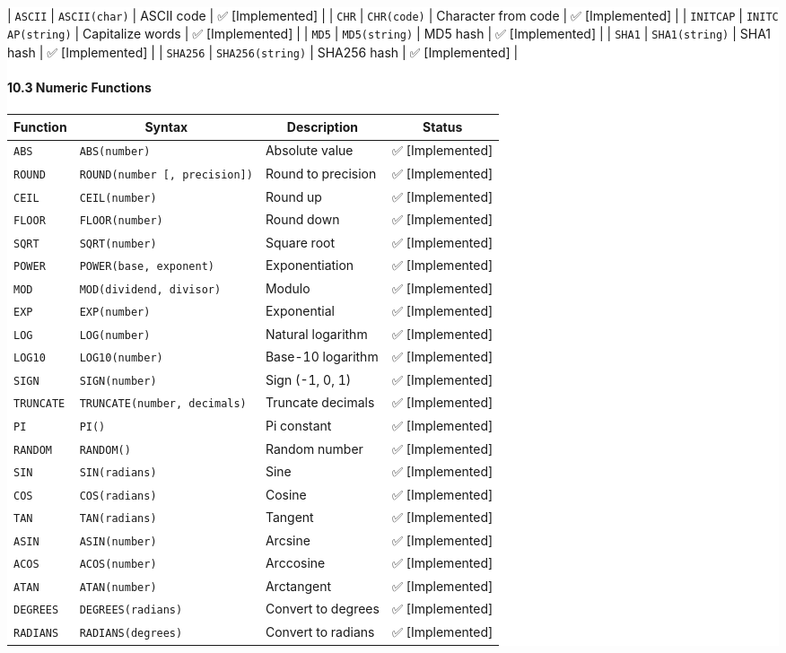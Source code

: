 | `ASCII` | `ASCII(char)` | ASCII code | ✅ [Implemented] |
| `CHR` | `CHR(code)` | Character from code | ✅ [Implemented] |
| `INITCAP` | `INITCAP(string)` | Capitalize words | ✅ [Implemented] |
| `MD5` | `MD5(string)` | MD5 hash | ✅ [Implemented] |
| `SHA1` | `SHA1(string)` | SHA1 hash | ✅ [Implemented] |
| `SHA256` | `SHA256(string)` | SHA256 hash | ✅ [Implemented] |

#### 10.3 Numeric Functions

| Function | Syntax | Description | Status |
|----------|--------|-------------|--------|
| `ABS` | `ABS(number)` | Absolute value | ✅ [Implemented] |
| `ROUND` | `ROUND(number [, precision])` | Round to precision | ✅ [Implemented] |
| `CEIL` | `CEIL(number)` | Round up | ✅ [Implemented] |
| `FLOOR` | `FLOOR(number)` | Round down | ✅ [Implemented] |
| `SQRT` | `SQRT(number)` | Square root | ✅ [Implemented] |
| `POWER` | `POWER(base, exponent)` | Exponentiation | ✅ [Implemented] |
| `MOD` | `MOD(dividend, divisor)` | Modulo | ✅ [Implemented] |
| `EXP` | `EXP(number)` | Exponential | ✅ [Implemented] |
| `LOG` | `LOG(number)` | Natural logarithm | ✅ [Implemented] |
| `LOG10` | `LOG10(number)` | Base-10 logarithm | ✅ [Implemented] |
| `SIGN` | `SIGN(number)` | Sign (-1, 0, 1) | ✅ [Implemented] |
| `TRUNCATE` | `TRUNCATE(number, decimals)` | Truncate decimals | ✅ [Implemented] |
| `PI` | `PI()` | Pi constant | ✅ [Implemented] |
| `RANDOM` | `RANDOM()` | Random number | ✅ [Implemented] |
| `SIN` | `SIN(radians)` | Sine | ✅ [Implemented] |
| `COS` | `COS(radians)` | Cosine | ✅ [Implemented] |
| `TAN` | `TAN(radians)` | Tangent | ✅ [Implemented] |
| `ASIN` | `ASIN(number)` | Arcsine | ✅ [Implemented] |
| `ACOS` | `ACOS(number)` | Arccosine | ✅ [Implemented] |
| `ATAN` | `ATAN(number)` | Arctangent | ✅ [Implemented] |
| `DEGREES` | `DEGREES(radians)` | Convert to degrees | ✅ [Implemented] |
| `RADIANS` | `RADIANS(degrees)` | Convert to radians | ✅ [Implemented] |
